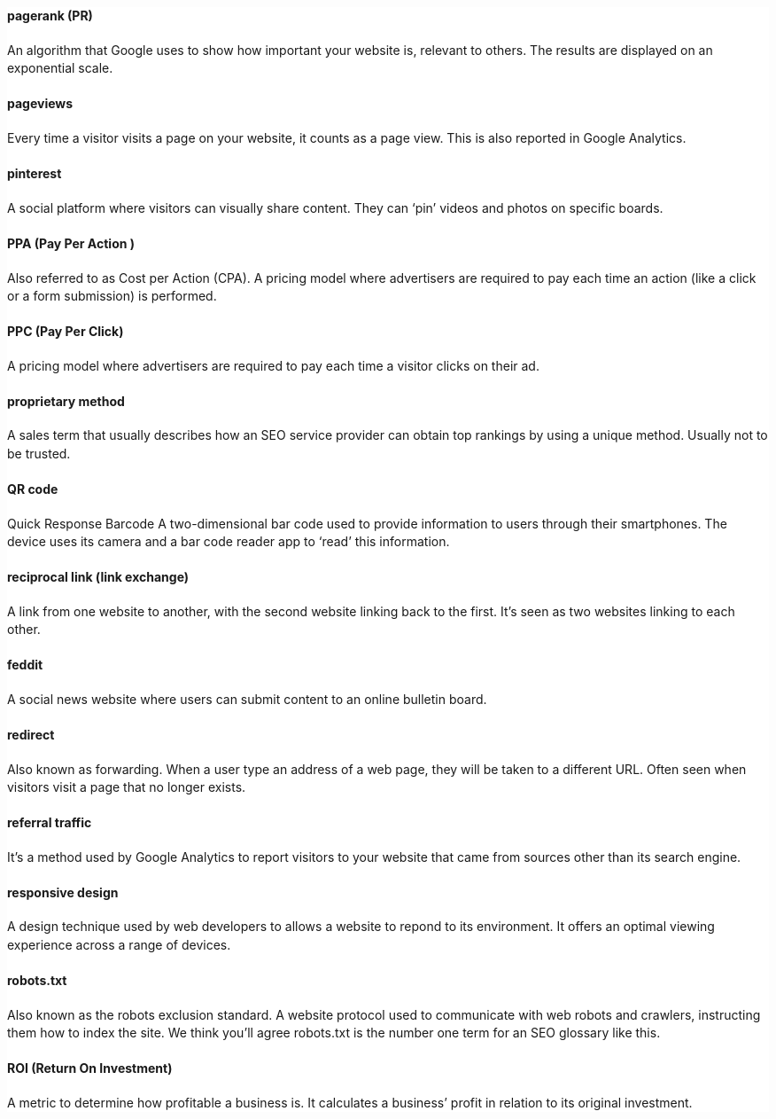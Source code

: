 #### pagerank (PR)
An algorithm that Google uses to show how important your website is, relevant to others. The results are displayed on an exponential scale.

#### pageviews
Every time a visitor visits a page on your website, it counts as a page view. This is also reported in Google Analytics.

#### pinterest
A social platform where visitors can visually share content. They can ‘pin’ videos and photos on specific boards.

#### PPA (Pay Per Action )
Also referred to as Cost per Action (CPA). A pricing model where advertisers are required to pay each time an action (like a click or a form submission) is performed.

#### PPC (Pay Per Click)
A pricing model where advertisers are required to pay each time a visitor clicks on their ad.

#### proprietary method
A sales term that usually describes how an SEO service provider can obtain top rankings by using a unique method. Usually not to be trusted.

#### QR code
Quick Response Barcode A two-dimensional bar code used to provide information to users through their smartphones. The device uses its camera and a bar code reader app to ‘read’ this information.

#### reciprocal link (link exchange)
A link from one website to another, with the second website linking back to the first. It’s seen as two websites linking to each other.

#### feddit
A social news website where users can submit content to an online bulletin board.

#### redirect
Also known as forwarding. When a user type an address of a web page, they will be taken to a different URL. Often seen when visitors visit a page that no longer exists.

#### referral traffic
It’s a method used by Google Analytics to report visitors to your website that came from sources other than its search engine.

#### responsive design
A design technique used by web developers to allows a website to repond to its environment. It offers an optimal viewing experience across a range of devices.

#### robots.txt
Also known as the robots exclusion standard. A website protocol used to communicate with web robots and crawlers, instructing them how to index the site. We think you’ll agree robots.txt is the number one term for an SEO glossary like this.

#### ROI (Return On Investment)
A metric to determine how profitable a business is. It calculates a business’ profit in relation to its original investment.
